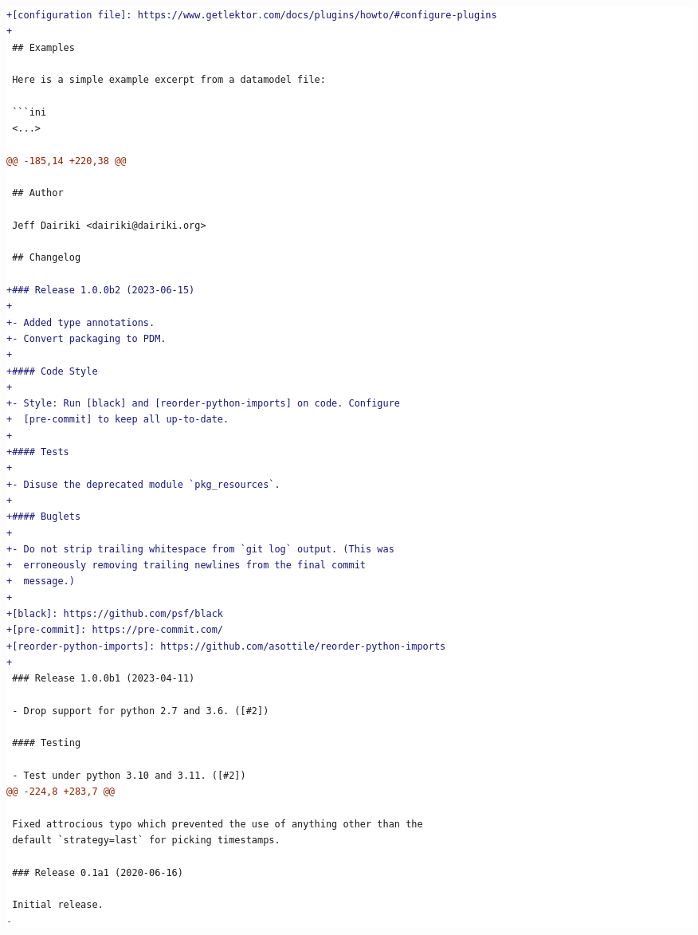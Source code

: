 ```diff
+[configuration file]: https://www.getlektor.com/docs/plugins/howto/#configure-plugins
+
 ## Examples
 
 Here is a simple example excerpt from a datamodel file:
 
 ```ini
 <...>
 
@@ -185,14 +220,38 @@
 
 ## Author
 
 Jeff Dairiki <dairiki@dairiki.org>
 
 ## Changelog
 
+### Release 1.0.0b2 (2023-06-15)
+
+- Added type annotations.
+- Convert packaging to PDM.
+
+#### Code Style
+
+- Style: Run [black] and [reorder-python-imports] on code. Configure
+  [pre-commit] to keep all up-to-date.
+
+#### Tests
+
+- Disuse the deprecated module `pkg_resources`.
+
+#### Buglets
+
+- Do not strip trailing whitespace from `git log` output. (This was
+  erroneously removing trailing newlines from the final commit
+  message.)
+
+[black]: https://github.com/psf/black
+[pre-commit]: https://pre-commit.com/
+[reorder-python-imports]: https://github.com/asottile/reorder-python-imports
+
 ### Release 1.0.0b1 (2023-04-11)
 
 - Drop support for python 2.7 and 3.6. ([#2])
 
 #### Testing
 
 - Test under python 3.10 and 3.11. ([#2])
@@ -224,8 +283,7 @@
 
 Fixed attrocious typo which prevented the use of anything other than the
 default `strategy=last` for picking timestamps.
 
 ### Release 0.1a1 (2020-06-16)
 
 Initial release.
-
```
